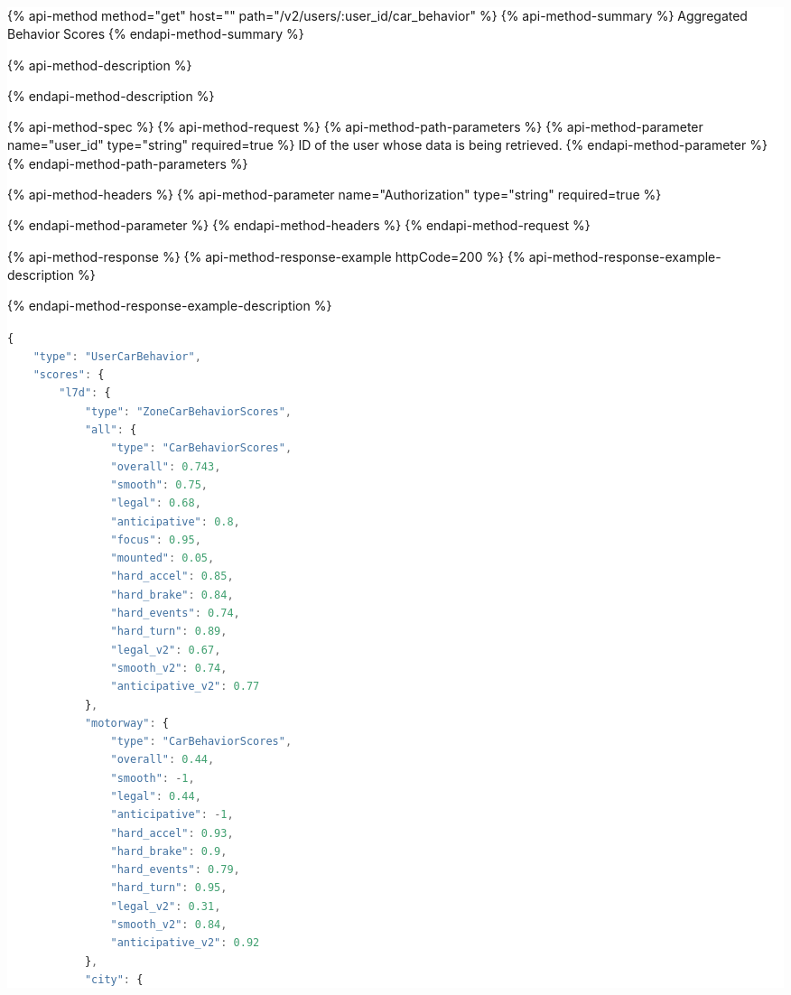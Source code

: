 {% api-method method="get" host="" path="/v2/users/:user\_id/car\_behavior" %}
{% api-method-summary %}
Aggregated Behavior Scores
{% endapi-method-summary %}

{% api-method-description %}

{% endapi-method-description %}

{% api-method-spec %}
{% api-method-request %}
{% api-method-path-parameters %}
{% api-method-parameter name="user\_id" type="string" required=true %}
ID of the user whose data is being retrieved.
{% endapi-method-parameter %}
{% endapi-method-path-parameters %}

{% api-method-headers %}
{% api-method-parameter name="Authorization" type="string" required=true %}

{% endapi-method-parameter %}
{% endapi-method-headers %}
{% endapi-method-request %}

{% api-method-response %}
{% api-method-response-example httpCode=200 %}
{% api-method-response-example-description %}

{% endapi-method-response-example-description %}

```javascript
{
    "type": "UserCarBehavior",
    "scores": {
        "l7d": {
            "type": "ZoneCarBehaviorScores",
            "all": {
                "type": "CarBehaviorScores",
                "overall": 0.743,
                "smooth": 0.75,
                "legal": 0.68,
                "anticipative": 0.8,
                "focus": 0.95,
                "mounted": 0.05,
                "hard_accel": 0.85,
                "hard_brake": 0.84,
                "hard_events": 0.74,
                "hard_turn": 0.89,
                "legal_v2": 0.67,
                "smooth_v2": 0.74,
                "anticipative_v2": 0.77
            },
            "motorway": {
                "type": "CarBehaviorScores",
                "overall": 0.44,
                "smooth": -1,
                "legal": 0.44,
                "anticipative": -1,
                "hard_accel": 0.93,
                "hard_brake": 0.9,
                "hard_events": 0.79,
                "hard_turn": 0.95,
                "legal_v2": 0.31,
                "smooth_v2": 0.84,
                "anticipative_v2": 0.92
            },
            "city": {
```